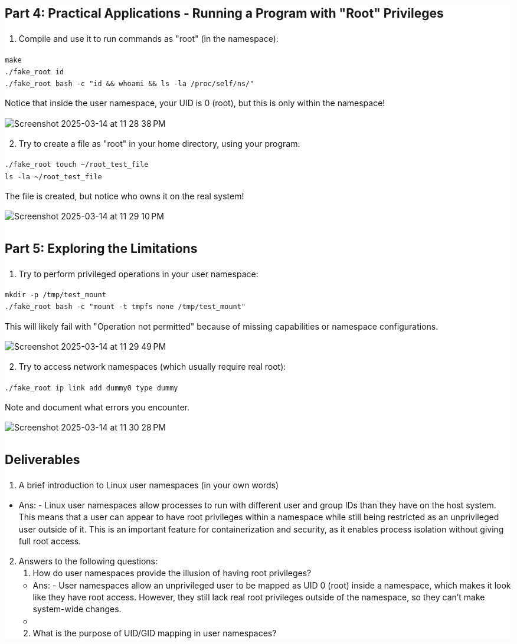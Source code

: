 
## Part 4: Practical Applications - Running a Program with "Root" Privileges

1. Compile and use it to run commands as "root" (in the namespace):

```
make
./fake_root id
./fake_root bash -c "id && whoami && ls -la /proc/self/ns/"
```

Notice that inside the user namespace, your UID is 0 (root), but this is only within the namespace!

<img width="1008" alt="Screenshot 2025-03-14 at 11 28 38 PM" src="https://github.com/user-attachments/assets/d146a6e5-e9c2-4c97-a4e4-f7c594b3311e" />


2. Try to create a file as "root" in your home directory, using your program:

```
./fake_root touch ~/root_test_file
ls -la ~/root_test_file
```

The file is created, but notice who owns it on the real system!

<img width="1066" alt="Screenshot 2025-03-14 at 11 29 10 PM" src="https://github.com/user-attachments/assets/7a06fb5a-c13a-4691-8a82-cd6147648942" />


## Part 5: Exploring the Limitations

1. Try to perform privileged operations in your user namespace:

```
mkdir -p /tmp/test_mount
./fake_root bash -c "mount -t tmpfs none /tmp/test_mount"
```

This will likely fail with "Operation not permitted" because of missing capabilities or namespace configurations.

<img width="944" alt="Screenshot 2025-03-14 at 11 29 49 PM" src="https://github.com/user-attachments/assets/d5f9f585-f12c-407b-93dd-a8df80998fa0" />

2. Try to access network namespaces (which usually require real root):

```
./fake_root ip link add dummy0 type dummy
```

Note and document what errors you encounter.

<img width="1044" alt="Screenshot 2025-03-14 at 11 30 28 PM" src="https://github.com/user-attachments/assets/7c1b102c-2313-48f2-b782-6ac13f4acffd" />


## Deliverables

1. A brief introduction to Linux user namespaces (in your own words)
  - Ans: - Linux user namespaces allow processes to run with different user and group IDs than they have on the host system. This means that a user can appear to have root privileges within a namespace while still being restricted as an unprivileged user outside of it. This is an important feature for containerization and security, as it enables process isolation without giving full root access. 
2. Answers to the following questions:
   1. How do user namespaces provide the illusion of having root privileges?
   - Ans: - User namespaces allow an unprivileged user to be mapped as UID 0 (root) inside a namespace, which makes it look like they have root access. However, they still lack real root privileges outside of the namespace, so they can’t make system-wide changes.
   -  
   2. What is the purpose of UID/GID mapping in user namespaces?